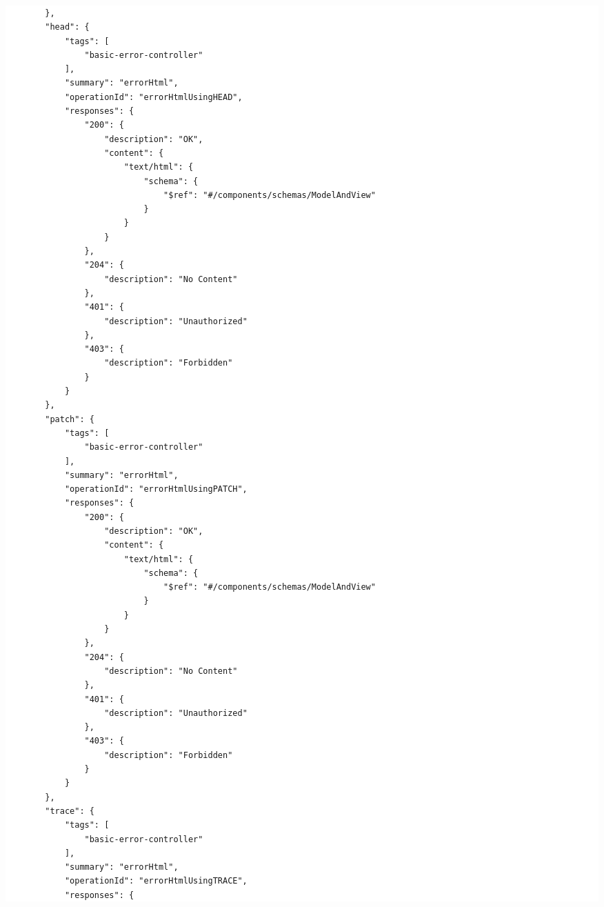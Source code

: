             },
            "head": {
                "tags": [
                    "basic-error-controller"
                ],
                "summary": "errorHtml",
                "operationId": "errorHtmlUsingHEAD",
                "responses": {
                    "200": {
                        "description": "OK",
                        "content": {
                            "text/html": {
                                "schema": {
                                    "$ref": "#/components/schemas/ModelAndView"
                                }
                            }
                        }
                    },
                    "204": {
                        "description": "No Content"
                    },
                    "401": {
                        "description": "Unauthorized"
                    },
                    "403": {
                        "description": "Forbidden"
                    }
                }
            },
            "patch": {
                "tags": [
                    "basic-error-controller"
                ],
                "summary": "errorHtml",
                "operationId": "errorHtmlUsingPATCH",
                "responses": {
                    "200": {
                        "description": "OK",
                        "content": {
                            "text/html": {
                                "schema": {
                                    "$ref": "#/components/schemas/ModelAndView"
                                }
                            }
                        }
                    },
                    "204": {
                        "description": "No Content"
                    },
                    "401": {
                        "description": "Unauthorized"
                    },
                    "403": {
                        "description": "Forbidden"
                    }
                }
            },
            "trace": {
                "tags": [
                    "basic-error-controller"
                ],
                "summary": "errorHtml",
                "operationId": "errorHtmlUsingTRACE",
                "responses": {